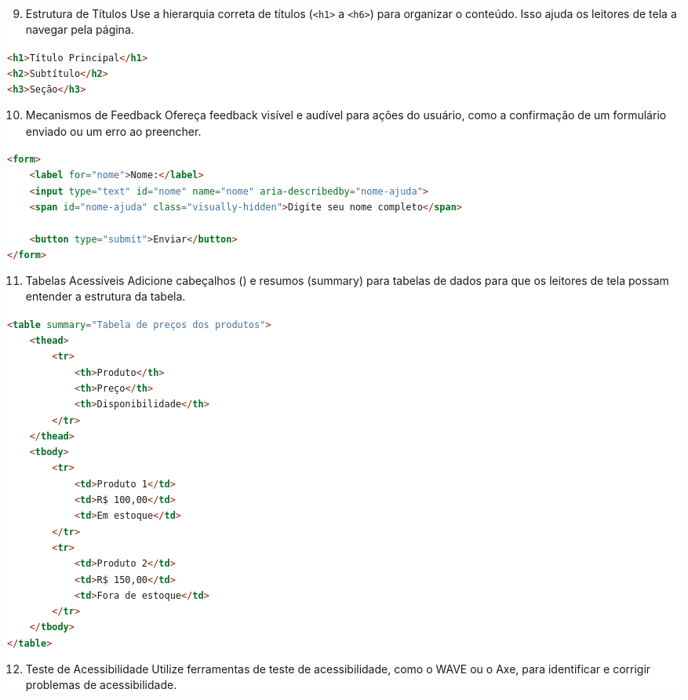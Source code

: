 9. Estrutura de Títulos
Use a hierarquia correta de títulos (`<h1>` a `<h6>`) para organizar o conteúdo. Isso ajuda os leitores de tela a navegar pela página.

```html
<h1>Título Principal</h1>
<h2>Subtítulo</h2>
<h3>Seção</h3>
```

10. Mecanismos de Feedback
Ofereça feedback visível e audível para ações do usuário, como a confirmação de um formulário enviado ou um erro ao preencher.

```html
<form>
    <label for="nome">Nome:</label>
    <input type="text" id="nome" name="nome" aria-describedby="nome-ajuda">
    <span id="nome-ajuda" class="visually-hidden">Digite seu nome completo</span>
    
    <button type="submit">Enviar</button>
</form>
```

11. Tabelas Acessíveis
Adicione cabeçalhos (<th>) e resumos (summary) para tabelas de dados para que os leitores de tela possam entender a estrutura da tabela.

```html
<table summary="Tabela de preços dos produtos">
    <thead>
        <tr>
            <th>Produto</th>
            <th>Preço</th>
            <th>Disponibilidade</th>
        </tr>
    </thead>
    <tbody>
        <tr>
            <td>Produto 1</td>
            <td>R$ 100,00</td>
            <td>Em estoque</td>
        </tr>
        <tr>
            <td>Produto 2</td>
            <td>R$ 150,00</td>
            <td>Fora de estoque</td>
        </tr>
    </tbody>
</table>
```

12. Teste de Acessibilidade
Utilize ferramentas de teste de acessibilidade, como o WAVE ou o Axe, para identificar e corrigir problemas de acessibilidade.
